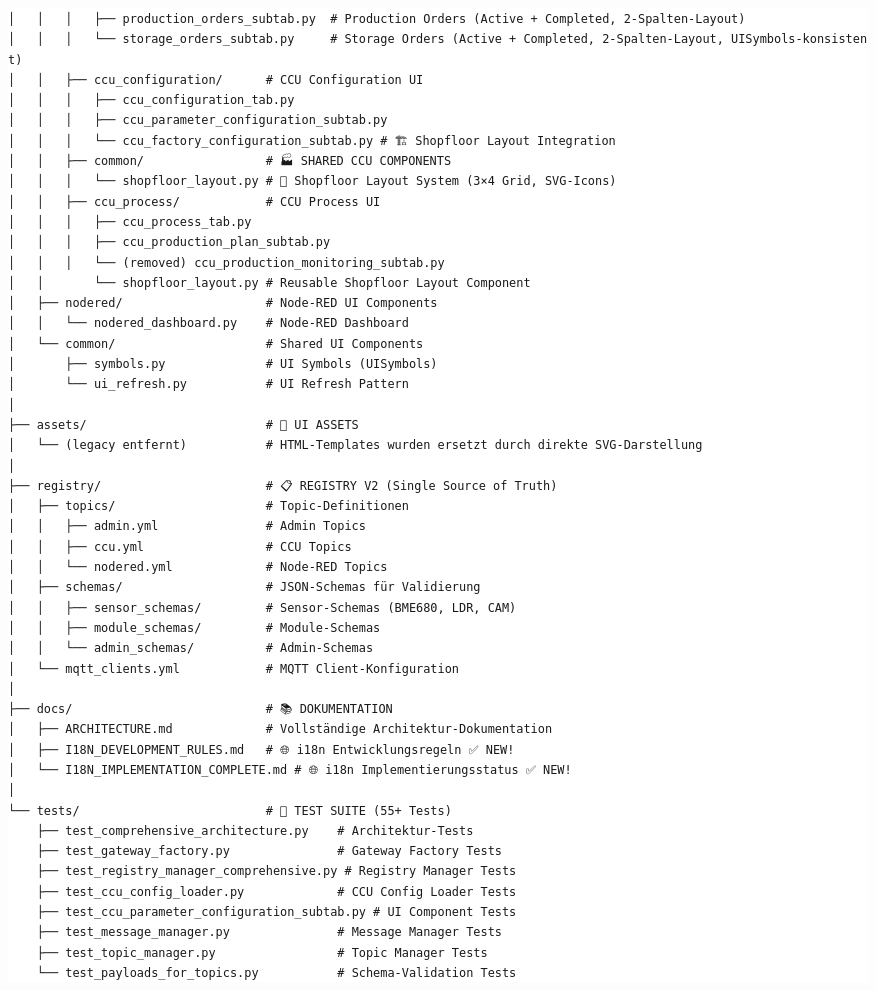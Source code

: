 ```
│   │   │   ├── production_orders_subtab.py  # Production Orders (Active + Completed, 2-Spalten-Layout)
│   │   │   └── storage_orders_subtab.py     # Storage Orders (Active + Completed, 2-Spalten-Layout, UISymbols-konsistent)
│   │   ├── ccu_configuration/      # CCU Configuration UI
│   │   │   ├── ccu_configuration_tab.py
│   │   │   ├── ccu_parameter_configuration_subtab.py
│   │   │   └── ccu_factory_configuration_subtab.py # 🏗️ Shopfloor Layout Integration
│   │   ├── common/                 # 🏭 SHARED CCU COMPONENTS
│   │   │   └── shopfloor_layout.py # 🎯 Shopfloor Layout System (3×4 Grid, SVG-Icons)
│   │   ├── ccu_process/            # CCU Process UI
│   │   │   ├── ccu_process_tab.py
│   │   │   ├── ccu_production_plan_subtab.py
│   │   │   └── (removed) ccu_production_monitoring_subtab.py
│   │       └── shopfloor_layout.py # Reusable Shopfloor Layout Component
│   ├── nodered/                    # Node-RED UI Components
│   │   └── nodered_dashboard.py    # Node-RED Dashboard
│   └── common/                     # Shared UI Components
│       ├── symbols.py              # UI Symbols (UISymbols)
│       └── ui_refresh.py           # UI Refresh Pattern
│
├── assets/                         # 🎨 UI ASSETS
│   └── (legacy entfernt)           # HTML-Templates wurden ersetzt durch direkte SVG-Darstellung
│
├── registry/                       # 📋 REGISTRY V2 (Single Source of Truth)
│   ├── topics/                     # Topic-Definitionen
│   │   ├── admin.yml               # Admin Topics
│   │   ├── ccu.yml                 # CCU Topics
│   │   └── nodered.yml             # Node-RED Topics
│   ├── schemas/                    # JSON-Schemas für Validierung
│   │   ├── sensor_schemas/         # Sensor-Schemas (BME680, LDR, CAM)
│   │   ├── module_schemas/         # Module-Schemas
│   │   └── admin_schemas/          # Admin-Schemas
│   └── mqtt_clients.yml            # MQTT Client-Konfiguration
│
├── docs/                           # 📚 DOKUMENTATION
│   ├── ARCHITECTURE.md             # Vollständige Architektur-Dokumentation
│   ├── I18N_DEVELOPMENT_RULES.md   # 🌐 i18n Entwicklungsregeln ✅ NEW!
│   └── I18N_IMPLEMENTATION_COMPLETE.md # 🌐 i18n Implementierungsstatus ✅ NEW!
│
└── tests/                          # 🧪 TEST SUITE (55+ Tests)
    ├── test_comprehensive_architecture.py    # Architektur-Tests
    ├── test_gateway_factory.py               # Gateway Factory Tests
    ├── test_registry_manager_comprehensive.py # Registry Manager Tests
    ├── test_ccu_config_loader.py             # CCU Config Loader Tests
    ├── test_ccu_parameter_configuration_subtab.py # UI Component Tests
    ├── test_message_manager.py               # Message Manager Tests
    ├── test_topic_manager.py                 # Topic Manager Tests
    └── test_payloads_for_topics.py           # Schema-Validation Tests
```
